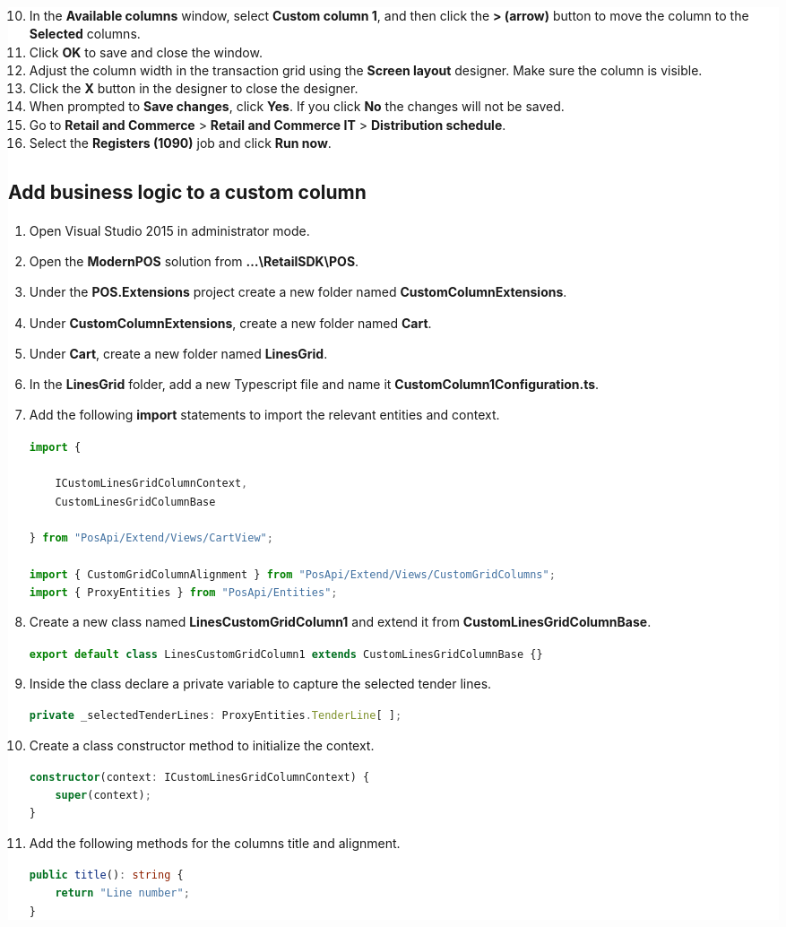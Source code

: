 10. In the **Available columns** window, select **Custom column 1**, and then click the **> (arrow)** button to move the column to the **Selected** columns.
11. Click **OK** to save and close the window.
12. Adjust the column width in the transaction grid using the **Screen layout** designer. Make sure the column is visible.
13. Click the **X** button in the designer to close the designer.
14. When prompted to **Save changes**, click **Yes**. If you click **No** the changes will not be saved.
15. Go to **Retail and Commerce** > **Retail and Commerce IT** > **Distribution schedule**.
16. Select the **Registers (1090)** job and click **Run now**.

## Add business logic to a custom column

1. Open Visual Studio 2015 in administrator mode.
2. Open the **ModernPOS** solution from **…\\RetailSDK\\POS**.
3. Under the **POS.Extensions** project create a new folder named **CustomColumnExtensions**.
4. Under **CustomColumnExtensions**, create a new folder named **Cart**.
5. Under **Cart**, create a new folder named **LinesGrid**.
6. In the **LinesGrid** folder, add a new Typescript file and name it **CustomColumn1Configuration.ts**.
7. Add the following **import** statements to import the relevant entities and context.

    ```typescript
    import {

        ICustomLinesGridColumnContext,
        CustomLinesGridColumnBase

    } from "PosApi/Extend/Views/CartView";

    import { CustomGridColumnAlignment } from "PosApi/Extend/Views/CustomGridColumns";
    import { ProxyEntities } from "PosApi/Entities";
    ```
8. Create a new class named **LinesCustomGridColumn1** and extend it from **CustomLinesGridColumnBase**.

    ```typescript
    export default class LinesCustomGridColumn1 extends CustomLinesGridColumnBase {}
    ```
9. Inside the class declare a private variable to capture the selected tender lines.

    ```typescript
    private _selectedTenderLines: ProxyEntities.TenderLine[ ];
    ```
10. Create a class constructor method to initialize the context.

    ```typescript
    constructor(context: ICustomLinesGridColumnContext) {
        super(context);
    }
    ```
11. Add the following methods for the columns title and alignment.

    ```typescript
    public title(): string {
        return "Line number";
    } 
